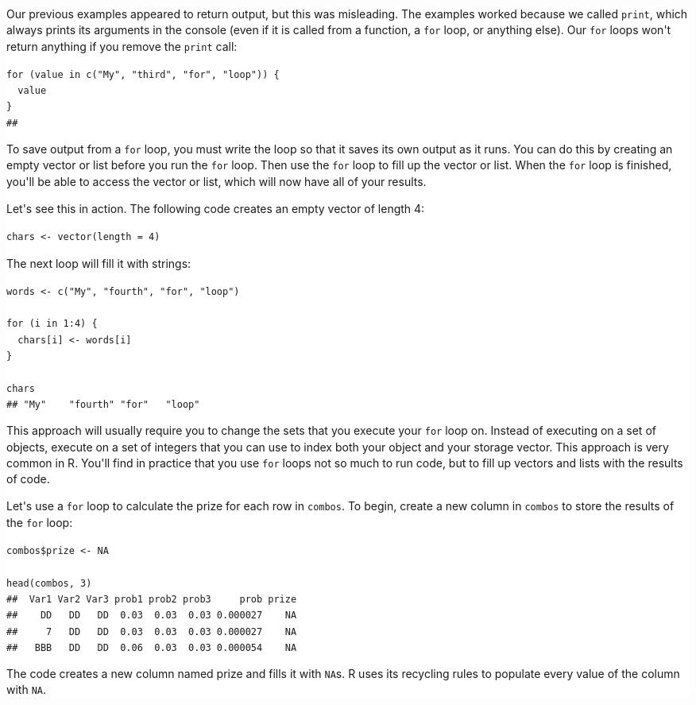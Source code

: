 Our previous examples appeared to return output, but this was misleading. The examples worked because we called `print`, which always prints its arguments in the console (even if it is called from a function, a `for` loop, or anything else). Our `for` loops won't return anything if you remove the `print` call:

``` {.r}
for (value in c("My", "third", "for", "loop")) {
  value
}
##
```

To save output from a `for` loop, you must write the loop so that it saves its own output as it runs. You can do this by creating an empty vector or list before you run the `for` loop. Then use the `for` loop to fill up the vector or list. When the `for` loop is finished, you'll be able to access the vector or list, which will now have all of your results.

Let's see this in action. The following code creates an empty vector of length 4:

``` {.r}
chars <- vector(length = 4)
```

The next loop will fill it with strings:

``` {.r}
words <- c("My", "fourth", "for", "loop")

for (i in 1:4) {
  chars[i] <- words[i]
}

chars
## "My"    "fourth" "for"   "loop"
```

This approach will usually require you to change the sets that you execute your `for` loop on. Instead of executing on a set of objects, execute on a set of integers that you can use to index both your object and your storage vector. This approach is very common in R. You'll find in practice that you use `for` loops not so much to run code, but to fill up vectors and lists with the results of code.

Let's use a `for` loop to calculate the prize for each row in `combos`. To begin, create a new column in `combos` to store the results of the `for` loop:

``` {.r}
combos$prize <- NA

head(combos, 3)
##  Var1 Var2 Var3 prob1 prob2 prob3     prob prize
##    DD   DD   DD  0.03  0.03  0.03 0.000027    NA
##     7   DD   DD  0.03  0.03  0.03 0.000027    NA
##   BBB   DD   DD  0.06  0.03  0.03 0.000054    NA
```

The code creates a new column named prize and fills it with `NA`s. R uses its recycling rules to populate every value of the column with `NA`.
